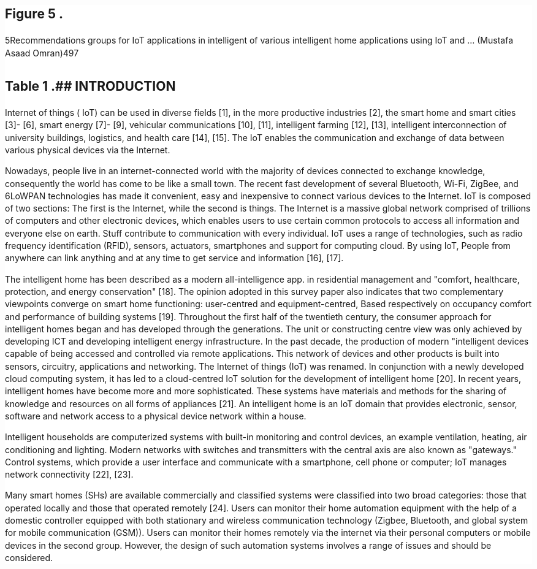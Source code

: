 ## Figure 5 .
5Recommendations groups for IoT applications in intelligent of various intelligent home applications using IoT and … (Mustafa Asaad Omran)497

## Table 1 .## INTRODUCTION

Internet of things ( IoT) can be used in diverse fields [1], in the more productive industries [2], the smart home and smart cities [3]- [6], smart energy [7]- [9], vehicular communications [10], [11], intelligent farming [12], [13], intelligent interconnection of university buildings, logistics, and health care [14], [15]. The IoT enables the communication and exchange of data between various physical devices via the Internet.

Nowadays, people live in an internet-connected world with the majority of devices connected to exchange knowledge, consequently the world has come to be like a small town. The recent fast development of several Bluetooth, Wi-Fi, ZigBee, and 6LoWPAN technologies has made it convenient, easy and inexpensive to connect various devices to the Internet. IoT is composed of two sections: The first is the Internet, while the second is things. The Internet is a massive global network comprised of trillions of computers and other electronic devices, which enables users to use certain common protocols to access all information and everyone else on earth. Stuff contribute to communication with every individual. IoT uses a range of technologies, such as radio frequency identification (RFID), sensors, actuators, smartphones and support for computing cloud. By using IoT, People from anywhere can link anything and at any time to get service and information [16], [17].

The intelligent home has been described as a modern all-intelligence app. in residential management and "comfort, healthcare, protection, and energy conservation" [18]. The opinion adopted in this survey paper also indicates that two complementary viewpoints converge on smart home functioning: user-centred and equipment-centred, Based respectively on occupancy comfort and performance of building systems [19]. Throughout the first half of the twentieth century, the consumer approach for intelligent homes began and has developed through the generations. The unit or constructing centre view was only achieved by developing ICT and developing intelligent energy infrastructure. In the past decade, the production of modern "intelligent devices capable of being accessed and controlled via remote applications. This network of devices and other products is built into sensors, circuitry, applications and networking. The Internet of things (IoT) was renamed. In conjunction with a newly developed cloud computing system, it has led to a cloud-centred IoT solution for the development of intelligent home [20]. In recent years, intelligent homes have become more and more sophisticated. These systems have materials and methods for the sharing of knowledge and resources on all forms of appliances [21]. An intelligent home is an IoT domain that provides electronic, sensor, software and network access to a physical device network within a house.

Intelligent households are computerized systems with built-in monitoring and control devices, an example ventilation, heating, air conditioning and lighting. Modern networks with switches and transmitters with the central axis are also known as "gateways." Control systems, which provide a user interface and communicate with a smartphone, cell phone or computer; IoT manages network connectivity [22], [23].

Many smart homes (SHs) are available commercially and classified systems were classified into two broad categories: those that operated locally and those that operated remotely [24]. Users can monitor their home automation equipment with the help of a domestic controller equipped with both stationary and wireless communication technology (Zigbee, Bluetooth, and global system for mobile communication (GSM)). Users can monitor their homes remotely via the internet via their personal computers or mobile devices in the second group. However, the design of such automation systems involves a range of issues and should be considered.
